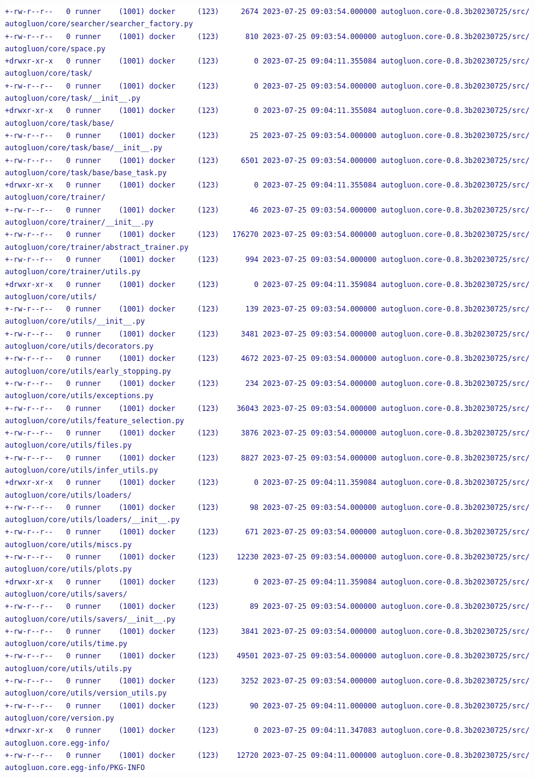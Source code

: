 ```diff
+-rw-r--r--   0 runner    (1001) docker     (123)     2674 2023-07-25 09:03:54.000000 autogluon.core-0.8.3b20230725/src/autogluon/core/searcher/searcher_factory.py
+-rw-r--r--   0 runner    (1001) docker     (123)      810 2023-07-25 09:03:54.000000 autogluon.core-0.8.3b20230725/src/autogluon/core/space.py
+drwxr-xr-x   0 runner    (1001) docker     (123)        0 2023-07-25 09:04:11.355084 autogluon.core-0.8.3b20230725/src/autogluon/core/task/
+-rw-r--r--   0 runner    (1001) docker     (123)        0 2023-07-25 09:03:54.000000 autogluon.core-0.8.3b20230725/src/autogluon/core/task/__init__.py
+drwxr-xr-x   0 runner    (1001) docker     (123)        0 2023-07-25 09:04:11.355084 autogluon.core-0.8.3b20230725/src/autogluon/core/task/base/
+-rw-r--r--   0 runner    (1001) docker     (123)       25 2023-07-25 09:03:54.000000 autogluon.core-0.8.3b20230725/src/autogluon/core/task/base/__init__.py
+-rw-r--r--   0 runner    (1001) docker     (123)     6501 2023-07-25 09:03:54.000000 autogluon.core-0.8.3b20230725/src/autogluon/core/task/base/base_task.py
+drwxr-xr-x   0 runner    (1001) docker     (123)        0 2023-07-25 09:04:11.355084 autogluon.core-0.8.3b20230725/src/autogluon/core/trainer/
+-rw-r--r--   0 runner    (1001) docker     (123)       46 2023-07-25 09:03:54.000000 autogluon.core-0.8.3b20230725/src/autogluon/core/trainer/__init__.py
+-rw-r--r--   0 runner    (1001) docker     (123)   176270 2023-07-25 09:03:54.000000 autogluon.core-0.8.3b20230725/src/autogluon/core/trainer/abstract_trainer.py
+-rw-r--r--   0 runner    (1001) docker     (123)      994 2023-07-25 09:03:54.000000 autogluon.core-0.8.3b20230725/src/autogluon/core/trainer/utils.py
+drwxr-xr-x   0 runner    (1001) docker     (123)        0 2023-07-25 09:04:11.359084 autogluon.core-0.8.3b20230725/src/autogluon/core/utils/
+-rw-r--r--   0 runner    (1001) docker     (123)      139 2023-07-25 09:03:54.000000 autogluon.core-0.8.3b20230725/src/autogluon/core/utils/__init__.py
+-rw-r--r--   0 runner    (1001) docker     (123)     3481 2023-07-25 09:03:54.000000 autogluon.core-0.8.3b20230725/src/autogluon/core/utils/decorators.py
+-rw-r--r--   0 runner    (1001) docker     (123)     4672 2023-07-25 09:03:54.000000 autogluon.core-0.8.3b20230725/src/autogluon/core/utils/early_stopping.py
+-rw-r--r--   0 runner    (1001) docker     (123)      234 2023-07-25 09:03:54.000000 autogluon.core-0.8.3b20230725/src/autogluon/core/utils/exceptions.py
+-rw-r--r--   0 runner    (1001) docker     (123)    36043 2023-07-25 09:03:54.000000 autogluon.core-0.8.3b20230725/src/autogluon/core/utils/feature_selection.py
+-rw-r--r--   0 runner    (1001) docker     (123)     3876 2023-07-25 09:03:54.000000 autogluon.core-0.8.3b20230725/src/autogluon/core/utils/files.py
+-rw-r--r--   0 runner    (1001) docker     (123)     8827 2023-07-25 09:03:54.000000 autogluon.core-0.8.3b20230725/src/autogluon/core/utils/infer_utils.py
+drwxr-xr-x   0 runner    (1001) docker     (123)        0 2023-07-25 09:04:11.359084 autogluon.core-0.8.3b20230725/src/autogluon/core/utils/loaders/
+-rw-r--r--   0 runner    (1001) docker     (123)       98 2023-07-25 09:03:54.000000 autogluon.core-0.8.3b20230725/src/autogluon/core/utils/loaders/__init__.py
+-rw-r--r--   0 runner    (1001) docker     (123)      671 2023-07-25 09:03:54.000000 autogluon.core-0.8.3b20230725/src/autogluon/core/utils/miscs.py
+-rw-r--r--   0 runner    (1001) docker     (123)    12230 2023-07-25 09:03:54.000000 autogluon.core-0.8.3b20230725/src/autogluon/core/utils/plots.py
+drwxr-xr-x   0 runner    (1001) docker     (123)        0 2023-07-25 09:04:11.359084 autogluon.core-0.8.3b20230725/src/autogluon/core/utils/savers/
+-rw-r--r--   0 runner    (1001) docker     (123)       89 2023-07-25 09:03:54.000000 autogluon.core-0.8.3b20230725/src/autogluon/core/utils/savers/__init__.py
+-rw-r--r--   0 runner    (1001) docker     (123)     3841 2023-07-25 09:03:54.000000 autogluon.core-0.8.3b20230725/src/autogluon/core/utils/time.py
+-rw-r--r--   0 runner    (1001) docker     (123)    49501 2023-07-25 09:03:54.000000 autogluon.core-0.8.3b20230725/src/autogluon/core/utils/utils.py
+-rw-r--r--   0 runner    (1001) docker     (123)     3252 2023-07-25 09:03:54.000000 autogluon.core-0.8.3b20230725/src/autogluon/core/utils/version_utils.py
+-rw-r--r--   0 runner    (1001) docker     (123)       90 2023-07-25 09:04:11.000000 autogluon.core-0.8.3b20230725/src/autogluon/core/version.py
+drwxr-xr-x   0 runner    (1001) docker     (123)        0 2023-07-25 09:04:11.347083 autogluon.core-0.8.3b20230725/src/autogluon.core.egg-info/
+-rw-r--r--   0 runner    (1001) docker     (123)    12720 2023-07-25 09:04:11.000000 autogluon.core-0.8.3b20230725/src/autogluon.core.egg-info/PKG-INFO
```